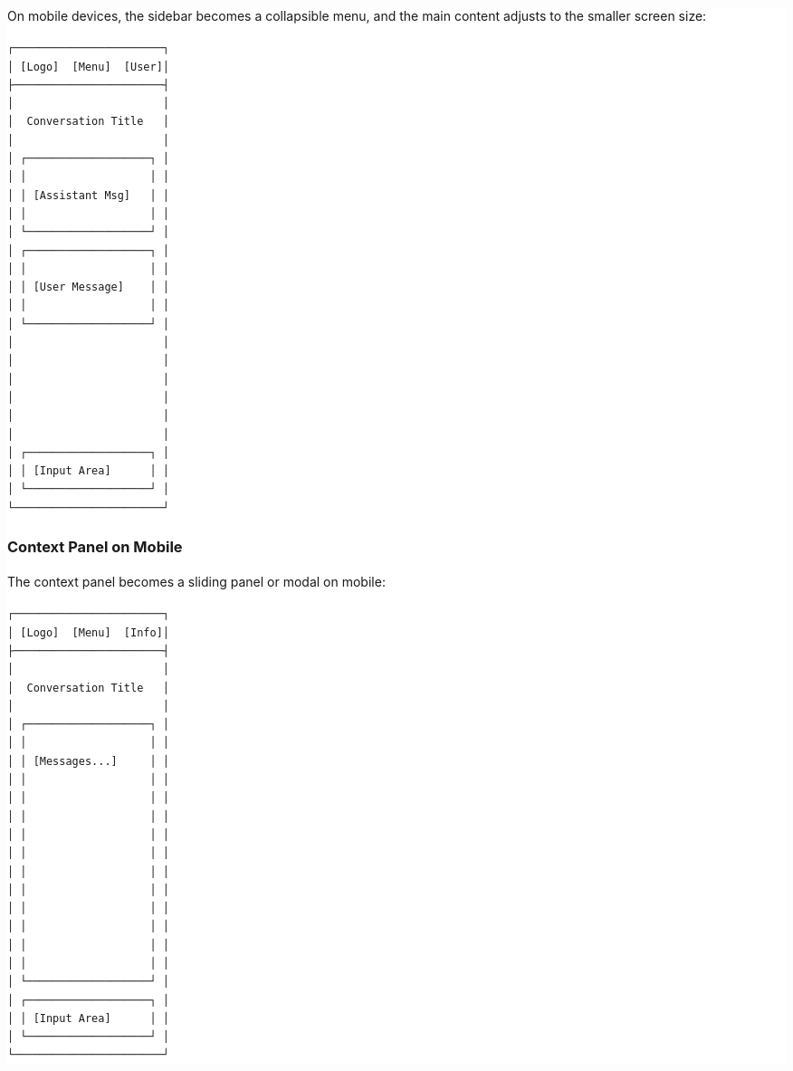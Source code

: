 On mobile devices, the sidebar becomes a collapsible menu, and the main content adjusts to the smaller screen size:

```
┌───────────────────────┐
│ [Logo]  [Menu]  [User]│
├───────────────────────┤
│                       │
│  Conversation Title   │
│                       │
│ ┌───────────────────┐ │
│ │                   │ │
│ │ [Assistant Msg]   │ │
│ │                   │ │
│ └───────────────────┘ │
│ ┌───────────────────┐ │
│ │                   │ │
│ │ [User Message]    │ │
│ │                   │ │
│ └───────────────────┘ │
│                       │
│                       │
│                       │
│                       │
│                       │
│                       │
│ ┌───────────────────┐ │
│ │ [Input Area]      │ │
│ └───────────────────┘ │
└───────────────────────┘
```

### Context Panel on Mobile

The context panel becomes a sliding panel or modal on mobile:

```
┌───────────────────────┐
│ [Logo]  [Menu]  [Info]│
├───────────────────────┤
│                       │
│  Conversation Title   │
│                       │
│ ┌───────────────────┐ │
│ │                   │ │
│ │ [Messages...]     │ │
│ │                   │ │
│ │                   │ │
│ │                   │ │
│ │                   │ │
│ │                   │ │
│ │                   │ │
│ │                   │ │
│ │                   │ │
│ │                   │ │
│ │                   │ │
│ │                   │ │
│ └───────────────────┘ │
│ ┌───────────────────┐ │
│ │ [Input Area]      │ │
│ └───────────────────┘ │
└───────────────────────┘
```
